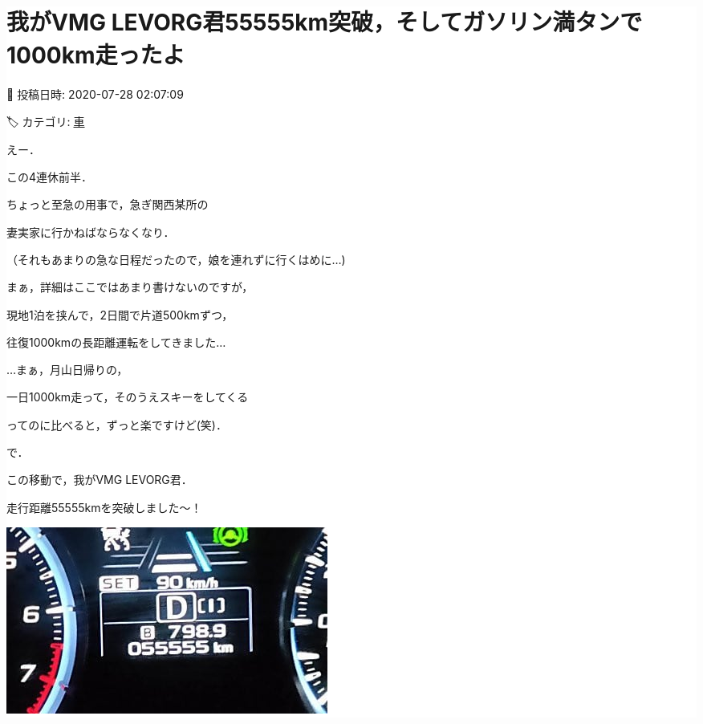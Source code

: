 # 我がVMG LEVORG君55555km突破，そしてガソリン満タンで1000km走ったよ

📅 投稿日時: 2020-07-28 02:07:09

🏷️ カテゴリ: [車](cba0e8330b3f2ded7c1addfacc75d4547.md)

えー．


この4連休前半．


ちょっと至急の用事で，急ぎ関西某所の


妻実家に行かねばならなくなり．


（それもあまりの急な日程だったので，娘を連れずに行くはめに…)





まぁ，詳細はここではあまり書けないのですが，


現地1泊を挟んで，2日間で片道500kmずつ，


往復1000kmの長距離運転をしてきました…





…まぁ，月山日帰りの，


一日1000km走って，そのうえスキーをしてくる


ってのに比べると，ずっと楽ですけど(笑)．





で．


この移動で，我がVMG LEVORG君．


走行距離55555kmを突破しました～！




![ec205f116b9589a3786edc09cad04860.jpg](images/ec205f116b9589a3786edc09cad04860.jpg)
